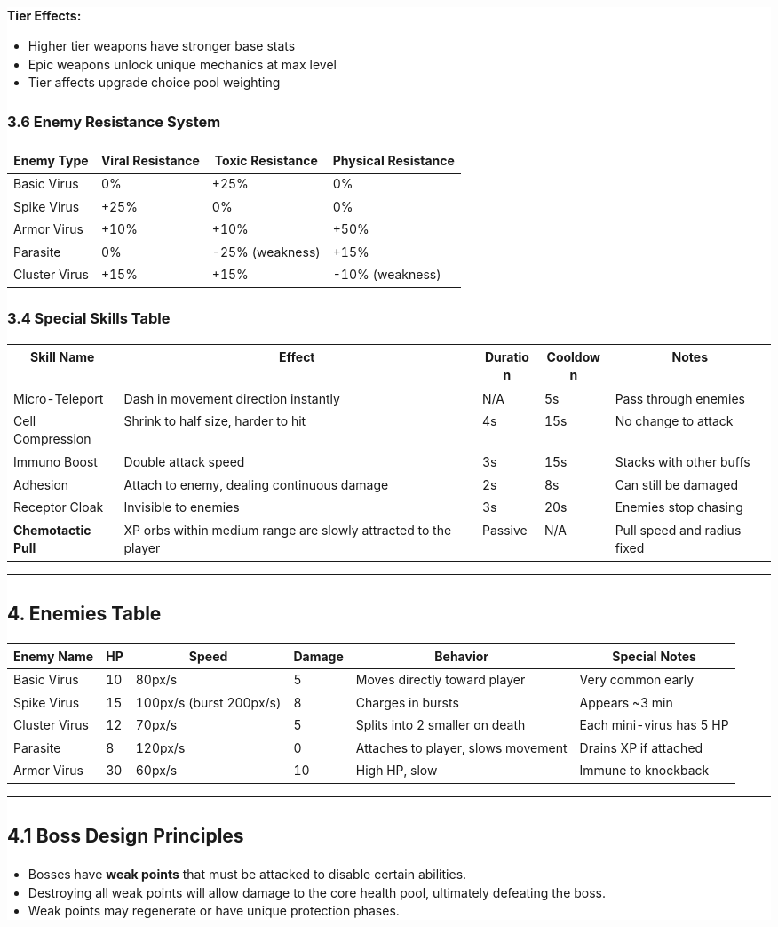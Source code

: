 **Tier Effects:**
- Higher tier weapons have stronger base stats
- Epic weapons unlock unique mechanics at max level
- Tier affects upgrade choice pool weighting

### **3.6 Enemy Resistance System**
| Enemy Type | Viral Resistance | Toxic Resistance | Physical Resistance |
|------------|------------------|------------------|--------------------|
| Basic Virus | 0% | +25% | 0% |
| Spike Virus | +25% | 0% | 0% |
| Armor Virus | +10% | +10% | +50% |
| Parasite | 0% | -25% (weakness) | +15% |
| Cluster Virus | +15% | +15% | -10% (weakness) |

### **3.4 Special Skills Table**
| Skill Name | Effect | Duration | Cooldown | Notes |
|------------|--------|----------|----------|-------|
| Micro-Teleport | Dash in movement direction instantly | N/A | 5s | Pass through enemies |
| Cell Compression | Shrink to half size, harder to hit | 4s | 15s | No change to attack |
| Immuno Boost | Double attack speed | 3s | 15s | Stacks with other buffs |
| Adhesion | Attach to enemy, dealing continuous damage | 2s | 8s | Can still be damaged |
| Receptor Cloak | Invisible to enemies | 3s | 20s | Enemies stop chasing |
| **Chemotactic Pull** | XP orbs within medium range are slowly attracted to the player | Passive | N/A | Pull speed and radius fixed |

---

## **4. Enemies Table**
| Enemy Name | HP | Speed | Damage | Behavior | Special Notes |
|------------|----|-------|--------|----------|---------------|
| Basic Virus | 10 | 80px/s | 5 | Moves directly toward player | Very common early |
| Spike Virus | 15 | 100px/s (burst 200px/s) | 8 | Charges in bursts | Appears ~3 min |
| Cluster Virus | 12 | 70px/s | 5 | Splits into 2 smaller on death | Each mini-virus has 5 HP |
| Parasite | 8 | 120px/s | 0 | Attaches to player, slows movement | Drains XP if attached |
| Armor Virus | 30 | 60px/s | 10 | High HP, slow | Immune to knockback |

---

## **4.1 Boss Design Principles**
- Bosses have **weak points** that must be attacked to disable certain abilities.
- Destroying all weak points will allow damage to the core health pool, ultimately defeating the boss.
- Weak points may regenerate or have unique protection phases.
